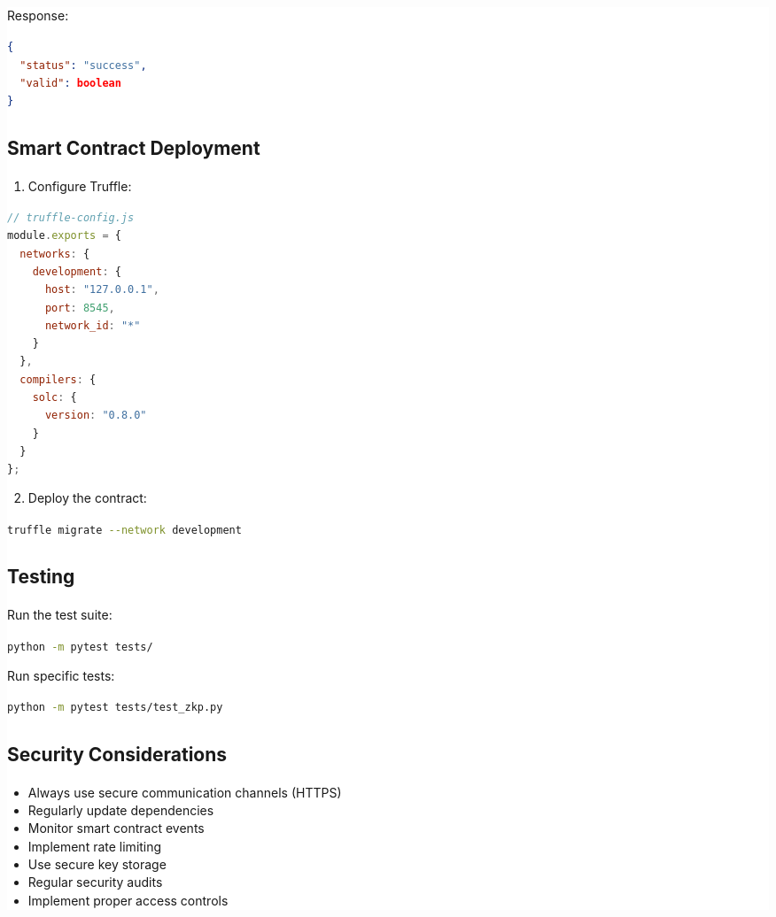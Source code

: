 Response:
```json
{
  "status": "success",
  "valid": boolean
}
```

## Smart Contract Deployment

1. Configure Truffle:
```javascript
// truffle-config.js
module.exports = {
  networks: {
    development: {
      host: "127.0.0.1",
      port: 8545,
      network_id: "*"
    }
  },
  compilers: {
    solc: {
      version: "0.8.0"
    }
  }
};
```

2. Deploy the contract:
```bash
truffle migrate --network development
```

## Testing

Run the test suite:
```bash
python -m pytest tests/
```

Run specific tests:
```bash
python -m pytest tests/test_zkp.py
```

## Security Considerations

- Always use secure communication channels (HTTPS)
- Regularly update dependencies
- Monitor smart contract events
- Implement rate limiting
- Use secure key storage
- Regular security audits
- Implement proper access controls
